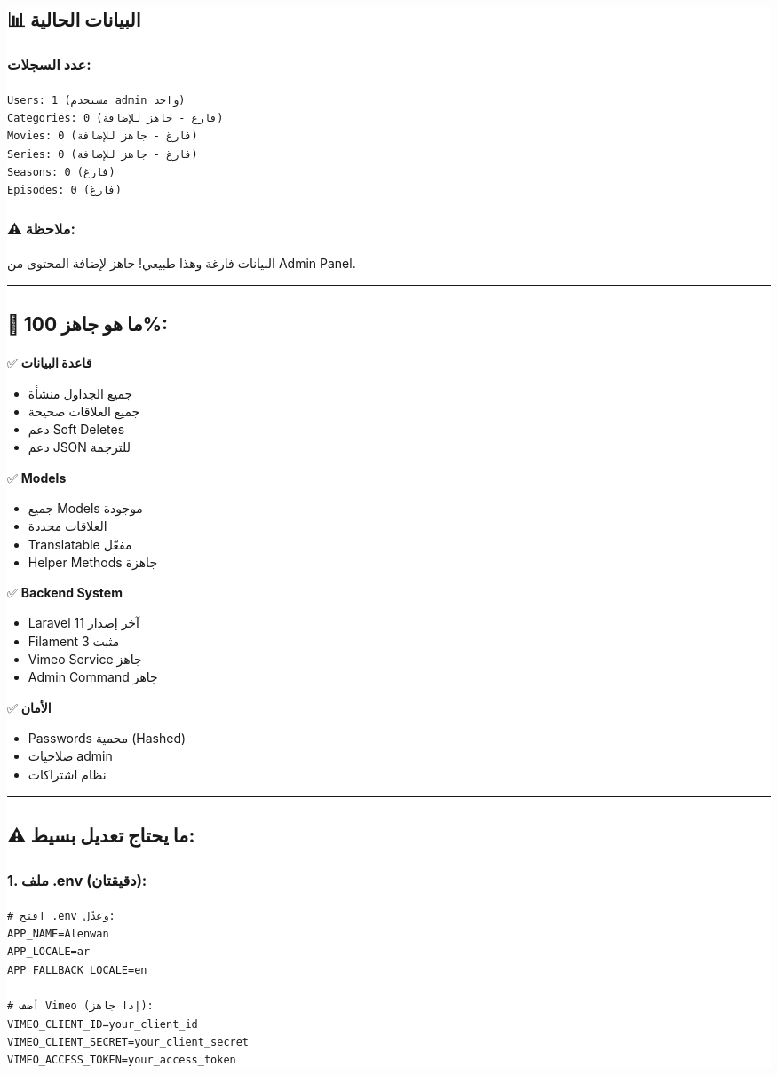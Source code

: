 
## 📊 البيانات الحالية

### عدد السجلات:
```
Users: 1 (مستخدم admin واحد)
Categories: 0 (فارغ - جاهز للإضافة)
Movies: 0 (فارغ - جاهز للإضافة)
Series: 0 (فارغ - جاهز للإضافة)
Seasons: 0 (فارغ)
Episodes: 0 (فارغ)
```

### ⚠️ ملاحظة:
البيانات فارغة وهذا طبيعي! جاهز لإضافة المحتوى من Admin Panel.

---

## 🚀 ما هو جاهز 100%:

✅ **قاعدة البيانات**
- جميع الجداول منشأة
- جميع العلاقات صحيحة
- دعم Soft Deletes
- دعم JSON للترجمة

✅ **Models**
- جميع Models موجودة
- العلاقات محددة
- Translatable مفعّل
- Helper Methods جاهزة

✅ **Backend System**
- Laravel 11 آخر إصدار
- Filament 3 مثبت
- Vimeo Service جاهز
- Admin Command جاهز

✅ **الأمان**
- Passwords محمية (Hashed)
- صلاحيات admin
- نظام اشتراكات

---

## ⚠️ ما يحتاج تعديل بسيط:

### 1. ملف .env (دقيقتان):

```env
# افتح .env وعدّل:
APP_NAME=Alenwan
APP_LOCALE=ar
APP_FALLBACK_LOCALE=en

# أضف Vimeo (إذا جاهز):
VIMEO_CLIENT_ID=your_client_id
VIMEO_CLIENT_SECRET=your_client_secret
VIMEO_ACCESS_TOKEN=your_access_token
```
